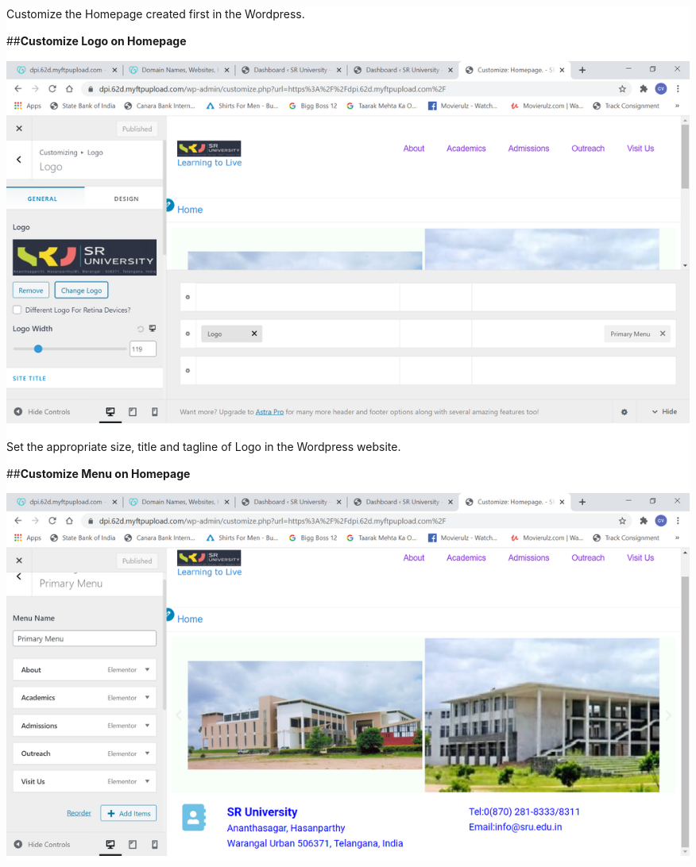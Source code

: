Customize the Homepage created first in the Wordpress.

##__Customize Logo on Homepage__

![Customize Logo on Homepage](./CVG-SB-WAT-WP-CUS-Home-Logo.png)

Set the appropriate size, title and tagline of Logo in the Wordpress website.

##__Customize Menu on Homepage__

![Customize Menu on Homepage](./CVG-SB-WAT-WP-CUS-Home-Menu.png)

